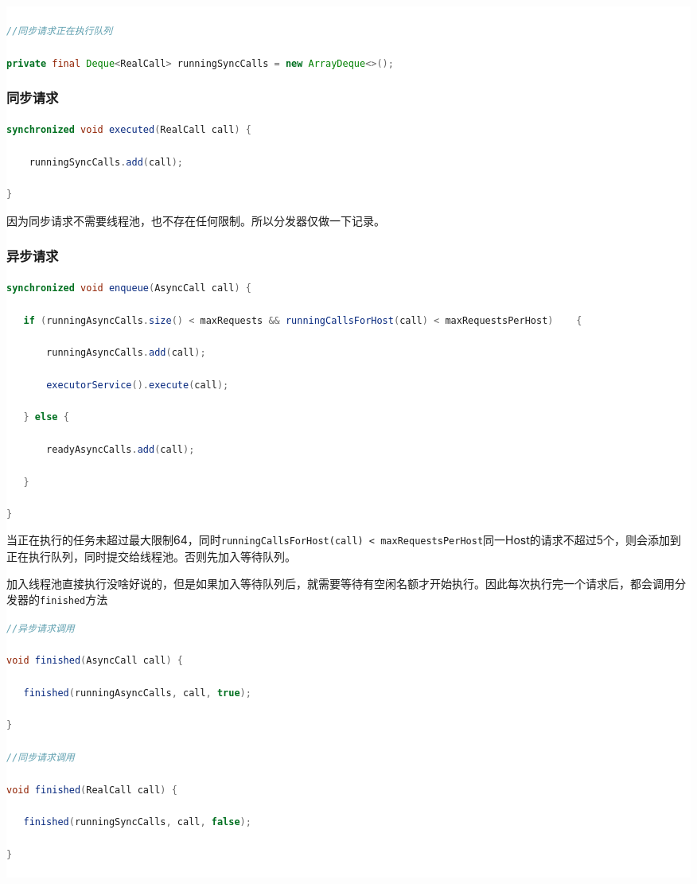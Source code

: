 ```java

//同步请求正在执行队列

private final Deque<RealCall> runningSyncCalls = new ArrayDeque<>();
```



### 同步请求

```java
synchronized void executed(RealCall call) {

	runningSyncCalls.add(call);

}
```



因为同步请求不需要线程池，也不存在任何限制。所以分发器仅做一下记录。

### 异步请求



```java
synchronized void enqueue(AsyncCall call) {

​	if (runningAsyncCalls.size() < maxRequests && runningCallsForHost(call) < maxRequestsPerHost) 	 {

​		runningAsyncCalls.add(call);

​		executorService().execute(call);

​	} else {

​		readyAsyncCalls.add(call);

​	}

}
```

当正在执行的任务未超过最大限制64，同时`runningCallsForHost(call) < maxRequestsPerHost`同一Host的请求不超过5个，则会添加到正在执行队列，同时提交给线程池。否则先加入等待队列。

加入线程池直接执行没啥好说的，但是如果加入等待队列后，就需要等待有空闲名额才开始执行。因此每次执行完一个请求后，都会调用分发器的`finished`方法

```java
//异步请求调用

void finished(AsyncCall call) {

​	finished(runningAsyncCalls, call, true);

}

//同步请求调用

void finished(RealCall call) {

​	finished(runningSyncCalls, call, false);

}



```